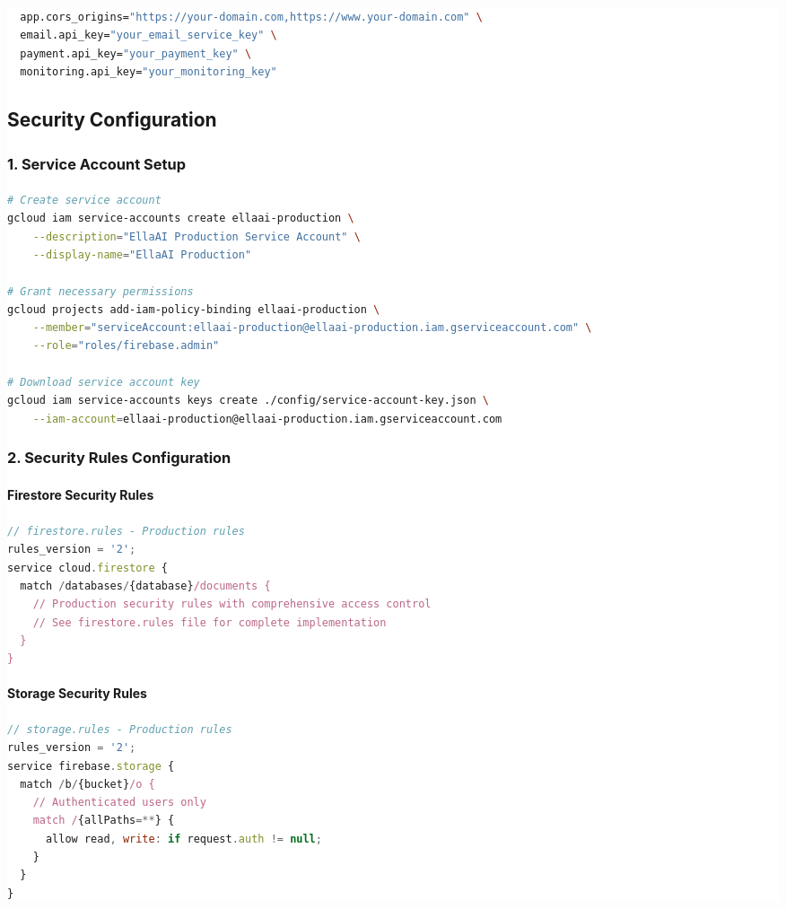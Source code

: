 ```bash
  app.cors_origins="https://your-domain.com,https://www.your-domain.com" \
  email.api_key="your_email_service_key" \
  payment.api_key="your_payment_key" \
  monitoring.api_key="your_monitoring_key"
```

## Security Configuration

### 1. Service Account Setup

```bash
# Create service account
gcloud iam service-accounts create ellaai-production \
    --description="EllaAI Production Service Account" \
    --display-name="EllaAI Production"

# Grant necessary permissions
gcloud projects add-iam-policy-binding ellaai-production \
    --member="serviceAccount:ellaai-production@ellaai-production.iam.gserviceaccount.com" \
    --role="roles/firebase.admin"

# Download service account key
gcloud iam service-accounts keys create ./config/service-account-key.json \
    --iam-account=ellaai-production@ellaai-production.iam.gserviceaccount.com
```

### 2. Security Rules Configuration

#### Firestore Security Rules

```javascript
// firestore.rules - Production rules
rules_version = '2';
service cloud.firestore {
  match /databases/{database}/documents {
    // Production security rules with comprehensive access control
    // See firestore.rules file for complete implementation
  }
}
```

#### Storage Security Rules

```javascript
// storage.rules - Production rules
rules_version = '2';
service firebase.storage {
  match /b/{bucket}/o {
    // Authenticated users only
    match /{allPaths=**} {
      allow read, write: if request.auth != null;
    }
  }
}
```
